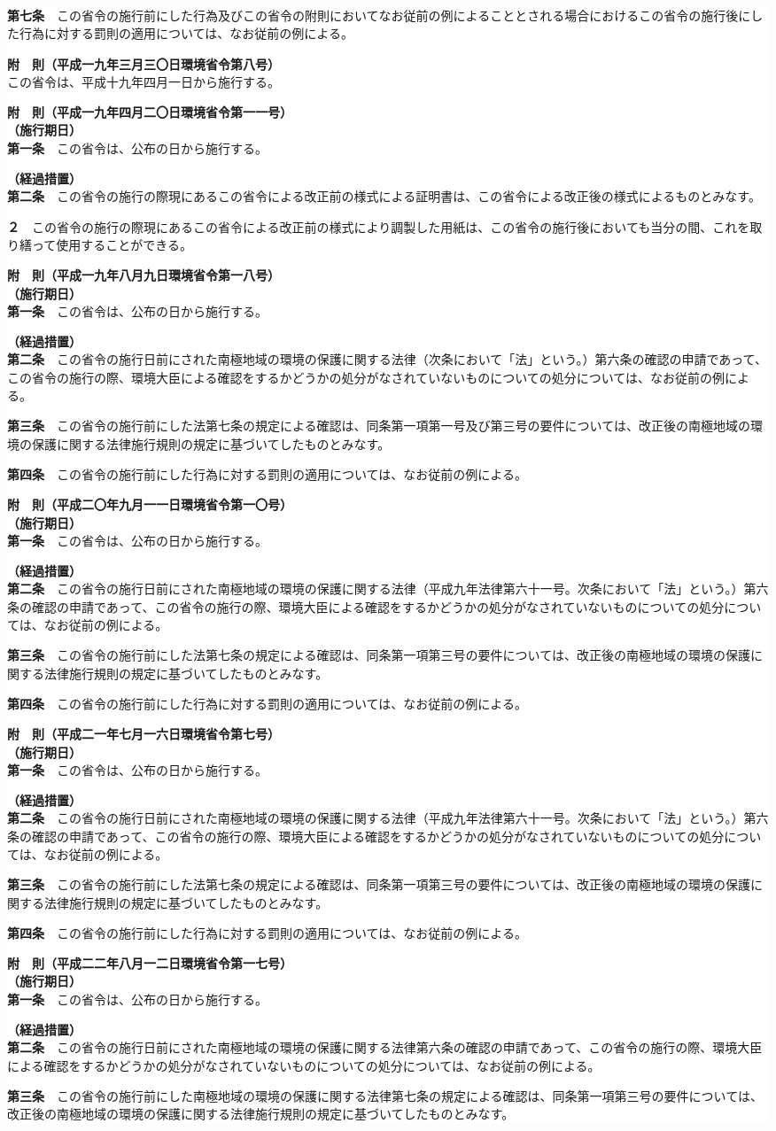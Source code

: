 **第七条**　この省令の施行前にした行為及びこの省令の附則においてなお従前の例によることとされる場合におけるこの省令の施行後にした行為に対する罰則の適用については、なお従前の例による。  
  
**附　則（平成一九年三月三〇日環境省令第八号）**  
この省令は、平成十九年四月一日から施行する。  
  
**附　則（平成一九年四月二〇日環境省令第一一号）**  
**（施行期日）**  
**第一条**　この省令は、公布の日から施行する。  
  
**（経過措置）**  
**第二条**　この省令の施行の際現にあるこの省令による改正前の様式による証明書は、この省令による改正後の様式によるものとみなす。  
  
**２**　この省令の施行の際現にあるこの省令による改正前の様式により調製した用紙は、この省令の施行後においても当分の間、これを取り繕って使用することができる。  
  
**附　則（平成一九年八月九日環境省令第一八号）**  
**（施行期日）**  
**第一条**　この省令は、公布の日から施行する。  
  
**（経過措置）**  
**第二条**　この省令の施行日前にされた南極地域の環境の保護に関する法律（次条において「法」という。）第六条の確認の申請であって、この省令の施行の際、環境大臣による確認をするかどうかの処分がなされていないものについての処分については、なお従前の例による。  
  
**第三条**　この省令の施行前にした法第七条の規定による確認は、同条第一項第一号及び第三号の要件については、改正後の南極地域の環境の保護に関する法律施行規則の規定に基づいてしたものとみなす。  
  
**第四条**　この省令の施行前にした行為に対する罰則の適用については、なお従前の例による。  
  
**附　則（平成二〇年九月一一日環境省令第一〇号）**  
**（施行期日）**  
**第一条**　この省令は、公布の日から施行する。  
  
**（経過措置）**  
**第二条**　この省令の施行日前にされた南極地域の環境の保護に関する法律（平成九年法律第六十一号。次条において「法」という。）第六条の確認の申請であって、この省令の施行の際、環境大臣による確認をするかどうかの処分がなされていないものについての処分については、なお従前の例による。  
  
**第三条**　この省令の施行前にした法第七条の規定による確認は、同条第一項第三号の要件については、改正後の南極地域の環境の保護に関する法律施行規則の規定に基づいてしたものとみなす。  
  
**第四条**　この省令の施行前にした行為に対する罰則の適用については、なお従前の例による。  
  
**附　則（平成二一年七月一六日環境省令第七号）**  
**（施行期日）**  
**第一条**　この省令は、公布の日から施行する。  
  
**（経過措置）**  
**第二条**　この省令の施行日前にされた南極地域の環境の保護に関する法律（平成九年法律第六十一号。次条において「法」という。）第六条の確認の申請であって、この省令の施行の際、環境大臣による確認をするかどうかの処分がなされていないものについての処分については、なお従前の例による。  
  
**第三条**　この省令の施行前にした法第七条の規定による確認は、同条第一項第三号の要件については、改正後の南極地域の環境の保護に関する法律施行規則の規定に基づいてしたものとみなす。  
  
**第四条**　この省令の施行前にした行為に対する罰則の適用については、なお従前の例による。  
  
**附　則（平成二二年八月一二日環境省令第一七号）**  
**（施行期日）**  
**第一条**　この省令は、公布の日から施行する。  
  
**（経過措置）**  
**第二条**　この省令の施行日前にされた南極地域の環境の保護に関する法律第六条の確認の申請であって、この省令の施行の際、環境大臣による確認をするかどうかの処分がなされていないものについての処分については、なお従前の例による。  
  
**第三条**　この省令の施行前にした南極地域の環境の保護に関する法律第七条の規定による確認は、同条第一項第三号の要件については、改正後の南極地域の環境の保護に関する法律施行規則の規定に基づいてしたものとみなす。  
  